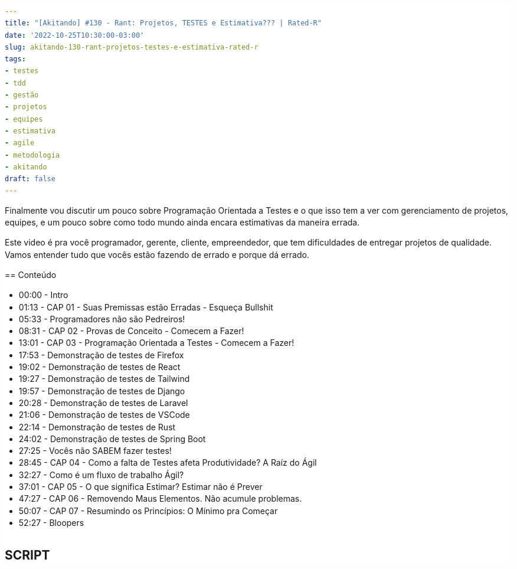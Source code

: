 ```yaml
---
title: "[Akitando] #130 - Rant: Projetos, TESTES e Estimativa??? | Rated-R"
date: '2022-10-25T10:30:00-03:00'
slug: akitando-130-rant-projetos-testes-e-estimativa-rated-r
tags:
- testes
- tdd
- gestão
- projetos
- equipes
- estimativa
- agile
- metodologia
- akitando
draft: false
---
```


<iframe width="560" height="315" src="https://www.youtube.com/embed/H_-7o_pLn1s" title="YouTube video player" frameborder="0" allow="accelerometer; autoplay; clipboard-write; encrypted-media; gyroscope; picture-in-picture" allowfullscreen></iframe>

Finalmente vou discutir um pouco sobre Programação Orientada a Testes e o que isso tem a ver com gerenciamento de projetos, equipes, e um pouco sobre como todo mundo ainda encara estimativas da maneira errada.

Este video é pra você programador, gerente, cliente, empreendedor, que tem dificuldades de entregar projetos de qualidade. Vamos entender tudo que vocês estão fazendo de errado e porque dá errado.

== Conteúdo

* 00:00 - Intro
* 01:13 - CAP 01 - Suas Premissas estão Erradas - Esqueça Bullshit
* 05:33 - Programadores não são Pedreiros!
* 08:31 - CAP 02 - Provas de Conceito - Comecem a Fazer!
* 13:01 - CAP 03 - Programação Orientada a Testes - Comecem a Fazer!
* 17:53 - Demonstração de testes de Firefox
* 19:02 - Demonstração de testes de React
* 19:27 - Demonstração de testes de Tailwind
* 19:57 - Demonstração de testes de Django
* 20:28 - Demonstração de testes de Laravel
* 21:06 - Demonstração de testes de VSCode
* 22:14 - Demonstração de testes de Rust
* 24:02 - Demonstração de testes de Spring Boot
* 27:25 - Vocês não SABEM fazer testes!
* 28:45 - CAP 04 - Como a falta de Testes afeta Produtividade? A Raíz do Ágil
* 32:27 - Como é um fluxo de trabalho Ágil?
* 37:01 - CAP 05 - O que significa Estimar? Estimar não é Prever
* 47:27 - CAP 06 - Removendo Maus Elementos. Não acumule problemas.
* 50:07 - CAP 07 - Resumindo os Princípios: O Mínimo pra Começar
* 52:27 - Bloopers

## SCRIPT
